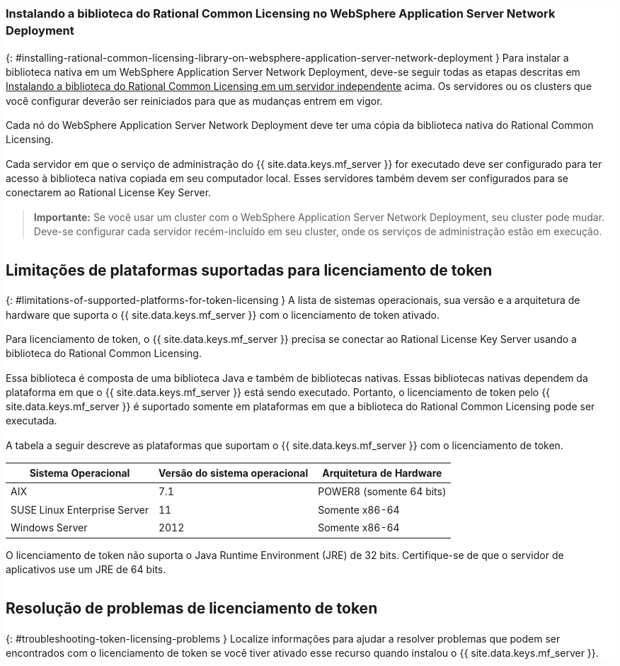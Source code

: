 ### Instalando a biblioteca do Rational Common Licensing no WebSphere Application Server Network Deployment
{: #installing-rational-common-licensing-library-on-websphere-application-server-network-deployment }
Para instalar a biblioteca nativa em um WebSphere Application Server Network Deployment, deve-se seguir todas as etapas descritas em [Instalando a biblioteca do Rational Common Licensing em um servidor independente](#installing-rational-common-licensing-library-on-a-stand-alone-server) acima. Os servidores ou os clusters que você configurar deverão ser reiniciados para que as mudanças entrem em vigor.

Cada nó do WebSphere Application Server Network Deployment deve ter uma cópia da biblioteca nativa do Rational Common Licensing.

Cada servidor em que o serviço de administração do {{ site.data.keys.mf_server }} for executado deve ser configurado para ter acesso à biblioteca nativa copiada em seu computador local. Esses servidores também devem ser configurados para se conectarem ao Rational License Key Server.

> **Importante:** Se você usar um cluster com o WebSphere Application Server Network Deployment, seu cluster pode mudar. Deve-se configurar cada servidor recém-incluído em seu cluster, onde os serviços de administração estão em execução.

## Limitações de plataformas suportadas para licenciamento de token
{: #limitations-of-supported-platforms-for-token-licensing }
A lista de sistemas operacionais, sua versão e a arquitetura de hardware que suporta o {{ site.data.keys.mf_server }} com o licenciamento de token ativado.

Para licenciamento de token, o {{ site.data.keys.mf_server }} precisa se conectar ao Rational License Key Server usando a biblioteca do Rational Common Licensing.

Essa biblioteca é composta de uma biblioteca Java e também de bibliotecas nativas. Essas bibliotecas nativas dependem da plataforma em que o {{ site.data.keys.mf_server }} está sendo executado. Portanto, o licenciamento de token pelo {{ site.data.keys.mf_server }} é suportado somente em plataformas em que a biblioteca do Rational Common Licensing pode ser executada.

A tabela a seguir descreve as plataformas que suportam o {{ site.data.keys.mf_server }} com o licenciamento de token.

| Sistema Operacional             | Versão do sistema operacional |	Arquitetura de Hardware |
|------------------------------|--------------------------|-----------------------|
| AIX                          | 7.1                      |	POWER8  (somente 64 bits) |
| SUSE Linux Enterprise Server | 11	                      | Somente x86-64           |
| Windows Server               | 2012	                  | Somente x86-64           |

O licenciamento de token não suporta o Java Runtime Environment (JRE) de 32 bits. Certifique-se de que o servidor de aplicativos use um JRE de 64 bits.

## Resolução de problemas de licenciamento de token
{: #troubleshooting-token-licensing-problems }
Localize informações para ajudar a resolver problemas que podem ser encontrados com o licenciamento de token se você tiver ativado esse recurso quando instalou o {{ site.data.keys.mf_server }}.
